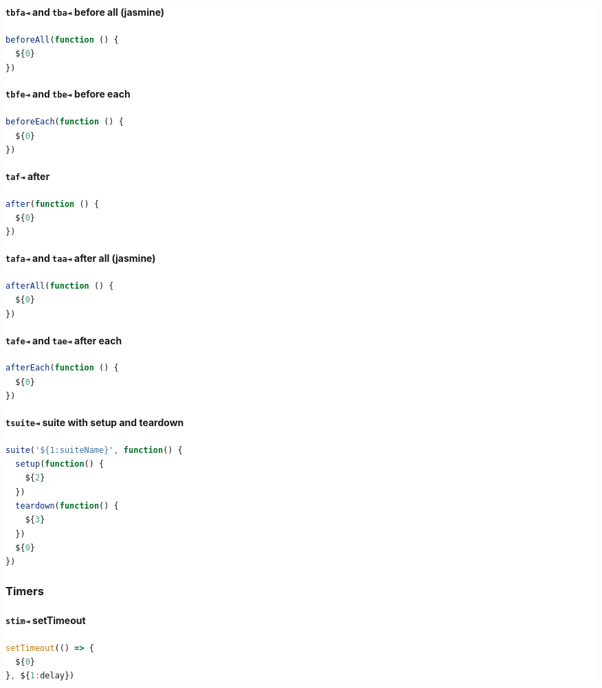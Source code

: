 #### `tbfa⇥` and `tba⇥` before all (jasmine)
```js
beforeAll(function () {
  ${0}
})
```

#### `tbfe⇥` and `tbe⇥` before each
```js
beforeEach(function () {
  ${0}
})
```

#### `taf⇥` after
```js
after(function () {
  ${0}
})
```

#### `tafa⇥` and `taa⇥` after all (jasmine)
```js
afterAll(function () {
  ${0}
})
```

#### `tafe⇥` and `tae⇥` after each
```js
afterEach(function () {
  ${0}
})
```

#### `tsuite⇥` suite with setup and teardown
```js
suite('${1:suiteName}', function() {
  setup(function() {
    ${2}
  })
  teardown(function() {
    ${3}
  })
  ${0}
})
```


### Timers

#### `stim⇥` setTimeout
```js
setTimeout(() => {
  ${0}
}, ${1:delay})
```
